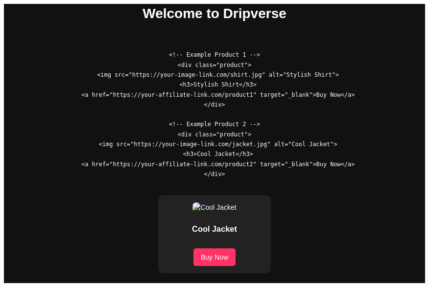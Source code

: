<!DOCTYPE html>
<html>
<head>
  <title>Dripverse</title>
  <style>
    body { font-family: Arial, sans-serif; background: #111; color: #fff; text-align: center; }
    h1 { margin-top: 30px; }
    .grid {
      display: flex;
      flex-wrap: wrap;
      justify-content: center;
      gap: 20px;
      padding: 20px;
    }
    .product {
      background: #222;
      border-radius: 10px;
      padding: 15px;
      width: 200px;
      transition: 0.3s;
    }
    .product:hover { transform: scale(1.05); }
    .product img {
      width: 100%;
      border-radius: 8px;
    }
    .product a {
      display: inline-block;
      margin-top: 10px;
      padding: 8px 15px;
      background: #ff3366;
      color: #fff;
      border-radius: 5px;
      text-decoration: none;
    }
  </style>
</head>
<body>
  <h1>Welcome to Dripverse</h1>
  <div class="grid">
    
    <!-- Example Product 1 -->
    <div class="product">
      <img src="https://your-image-link.com/shirt.jpg" alt="Stylish Shirt">
      <h3>Stylish Shirt</h3>
      <a href="https://your-affiliate-link.com/product1" target="_blank">Buy Now</a>
    </div>

    <!-- Example Product 2 -->
    <div class="product">
      <img src="https://your-image-link.com/jacket.jpg" alt="Cool Jacket">
      <h3>Cool Jacket</h3>
      <a href="https://your-affiliate-link.com/product2" target="_blank">Buy Now</a>
    </div>
<div class="product">
      <img src="de7e4d398b7b54bf0f72ceb95d6e1183t.jpg" alt="Cool Jacket">
      <h3>Cool Jacket</h3>
      <a href="https://your-affiliate-link.com/product2" target="_blank">Buy Now</a>
    </div>
  </div>
</body>
</html>
